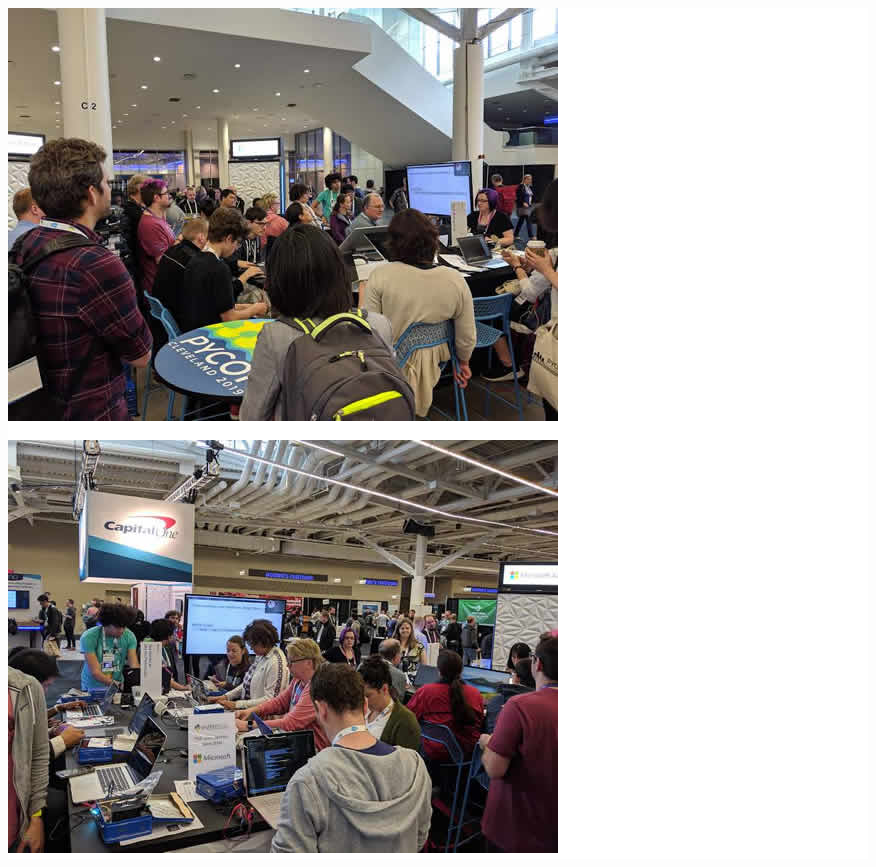 [![CircuitPython at Pycon](../assets/05072019/5719msws02.jpg)](https://twitter.com/nnja/status/1124425657377873920)

[![CircuitPython at Pycon](../assets/05072019/5719msws03.jpg)](https://twitter.com/nnja/status/1124425657377873920)
